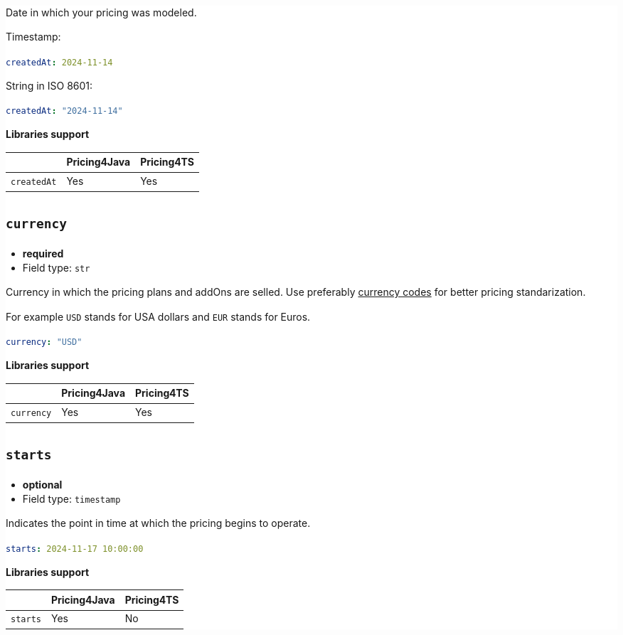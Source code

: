 Date in which your pricing was modeled.

Timestamp:

```yaml
createdAt: 2024-11-14
```

String in ISO 8601:

```yaml
createdAt: "2024-11-14"
```

**Libraries support**

|             | Pricing4Java | Pricing4TS |
| ----------- | ------------ | ---------- |
| `createdAt` | Yes          | Yes        |

## `currency`

- **required**
- Field type: `str`

Currency in which the pricing plans and addOns are selled. Use
preferably [currency codes](https://en.wikipedia.org/wiki/ISO_4217) for
better pricing standarization.

For example `USD` stands for USA dollars and `EUR` stands for Euros.

```yaml
currency: "USD"
```

**Libraries support**

|            | Pricing4Java | Pricing4TS |
| ---------- | ------------ | ---------- |
| `currency` | Yes          | Yes        |

## `starts`

- **optional**
- Field type: `timestamp`

Indicates the point in time at which the pricing begins to operate.

```yaml
starts: 2024-11-17 10:00:00
```

**Libraries support**

|          | Pricing4Java | Pricing4TS |
| -------- | ------------ | ---------- |
| `starts` | Yes          | No         |
